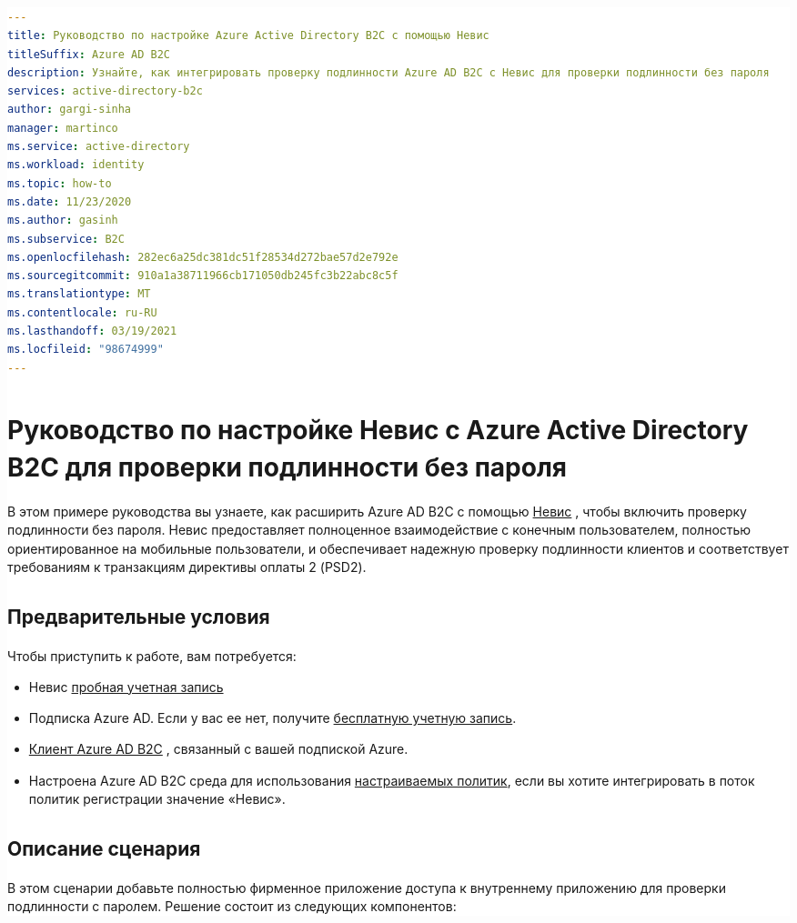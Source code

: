 ```yaml
---
title: Руководство по настройке Azure Active Directory B2C с помощью Невис
titleSuffix: Azure AD B2C
description: Узнайте, как интегрировать проверку подлинности Azure AD B2C с Невис для проверки подлинности без пароля
services: active-directory-b2c
author: gargi-sinha
manager: martinco
ms.service: active-directory
ms.workload: identity
ms.topic: how-to
ms.date: 11/23/2020
ms.author: gasinh
ms.subservice: B2C
ms.openlocfilehash: 282ec6a25dc381dc51f28534d272bae57d2e792e
ms.sourcegitcommit: 910a1a38711966cb171050db245fc3b22abc8c5f
ms.translationtype: MT
ms.contentlocale: ru-RU
ms.lasthandoff: 03/19/2021
ms.locfileid: "98674999"
---
```

# <a name="tutorial-to-configure-nevis-with-azure-active-directory-b2c-for-passwordless-authentication"></a>Руководство по настройке Невис с Azure Active Directory B2C для проверки подлинности без пароля

В этом примере руководства вы узнаете, как расширить Azure AD B2C с помощью  [Невис](https://www.nevis.net/solution/authentication-cloud) , чтобы включить проверку подлинности без пароля. Невис предоставляет полноценное взаимодействие с конечным пользователем, полностью ориентированное на мобильные пользователи, и обеспечивает надежную проверку подлинности клиентов и соответствует требованиям к транзакциям директивы оплаты 2 (PSD2).

## <a name="prerequisites"></a>Предварительные условия

Чтобы приступить к работе, вам потребуется:

- Невис [пробная учетная запись](https://www.nevis-security.com/aadb2c/)

- Подписка Azure AD. Если у вас ее нет, получите [бесплатную учетную запись](https://azure.microsoft.com/free/).

- [Клиент Azure AD B2C](./tutorial-create-tenant.md) , связанный с вашей подпиской Azure.

- Настроена Azure AD B2C среда для использования [настраиваемых политик](./custom-policy-get-started.md), если вы хотите интегрировать в поток политик регистрации значение «Невис».

## <a name="scenario-description"></a>Описание сценария

В этом сценарии добавьте полностью фирменное приложение доступа к внутреннему приложению для проверки подлинности с паролем. Решение состоит из следующих компонентов:
